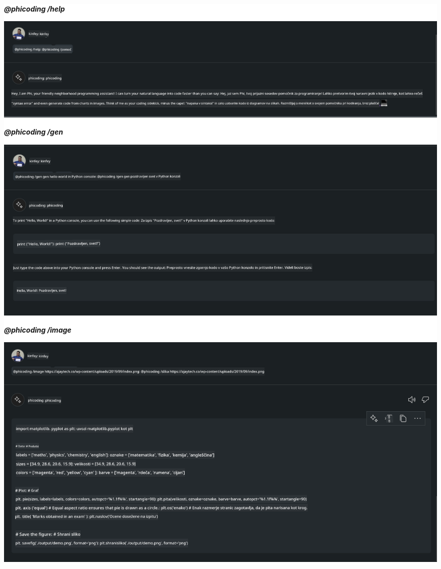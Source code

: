 ***@phicoding /help***

![agenthelp](../../../../../../translated_images/agenthelp.60c68767c941a3fea985d8095f5681ee4529210f94d66ff71ee2b4aea245af31.sl.png)

***@phicoding /gen***

![agentgen](../../../../../../translated_images/agentgen.a16e7735790f764bae0018e6d4b7d6f06554d76a3e955796764af4096bead6d2.sl.png)

***@phicoding /image***

![agentimage](../../../../../../translated_images/agentimage.f5cb52b45ab7d0d1c2d012668cd069dddbd1dfd2ef7cec9c7814eb46f0820d4d.sl.png)
